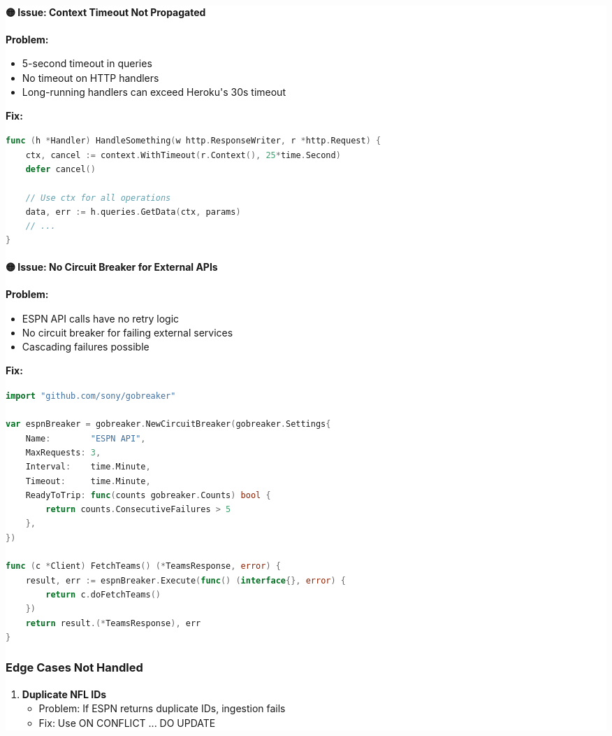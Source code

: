 ```go
```

#### 🟡 Issue: Context Timeout Not Propagated

**Problem:**
- 5-second timeout in queries
- No timeout on HTTP handlers
- Long-running handlers can exceed Heroku's 30s timeout

**Fix:**
```go
func (h *Handler) HandleSomething(w http.ResponseWriter, r *http.Request) {
    ctx, cancel := context.WithTimeout(r.Context(), 25*time.Second)
    defer cancel()

    // Use ctx for all operations
    data, err := h.queries.GetData(ctx, params)
    // ...
}
```

#### 🟡 Issue: No Circuit Breaker for External APIs

**Problem:**
- ESPN API calls have no retry logic
- No circuit breaker for failing external services
- Cascading failures possible

**Fix:**
```go
import "github.com/sony/gobreaker"

var espnBreaker = gobreaker.NewCircuitBreaker(gobreaker.Settings{
    Name:        "ESPN API",
    MaxRequests: 3,
    Interval:    time.Minute,
    Timeout:     time.Minute,
    ReadyToTrip: func(counts gobreaker.Counts) bool {
        return counts.ConsecutiveFailures > 5
    },
})

func (c *Client) FetchTeams() (*TeamsResponse, error) {
    result, err := espnBreaker.Execute(func() (interface{}, error) {
        return c.doFetchTeams()
    })
    return result.(*TeamsResponse), err
}
```

### Edge Cases Not Handled

1. **Duplicate NFL IDs**
   - Problem: If ESPN returns duplicate IDs, ingestion fails
   - Fix: Use ON CONFLICT ... DO UPDATE
